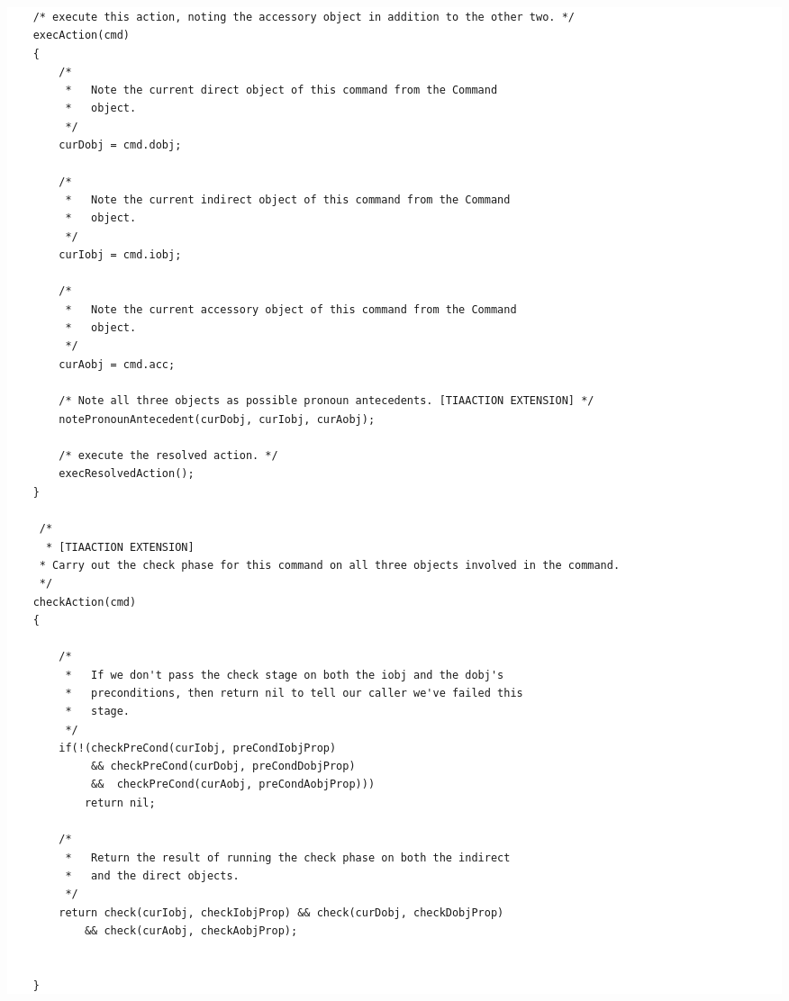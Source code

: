         /* execute this action, noting the accessory object in addition to the other two. */
        execAction(cmd)
        {
            /* 
             *   Note the current direct object of this command from the Command
             *   object.
             */
            curDobj = cmd.dobj;
            
            /* 
             *   Note the current indirect object of this command from the Command
             *   object.
             */
            curIobj = cmd.iobj;
            
            /* 
             *   Note the current accessory object of this command from the Command
             *   object.
             */
            curAobj = cmd.acc;
            
            /* Note all three objects as possible pronoun antecedents. [TIAACTION EXTENSION] */
            notePronounAntecedent(curDobj, curIobj, curAobj);
            
            /* execute the resolved action. */
            execResolvedAction();
        }
        
         /* 
          * [TIAACTION EXTENSION]
         * Carry out the check phase for this command on all three objects involved in the command. 
         */   
        checkAction(cmd)
        {
            
            /* 
             *   If we don't pass the check stage on both the iobj and the dobj's
             *   preconditions, then return nil to tell our caller we've failed this
             *   stage.
             */
            if(!(checkPreCond(curIobj, preCondIobjProp) 
                 && checkPreCond(curDobj, preCondDobjProp)
                 &&  checkPreCond(curAobj, preCondAobjProp)))           
                return nil;
            
            /* 
             *   Return the result of running the check phase on both the indirect
             *   and the direct objects.
             */        
            return check(curIobj, checkIobjProp) && check(curDobj, checkDobjProp)
                && check(curAobj, checkAobjProp);
            
            
        }
        
        
